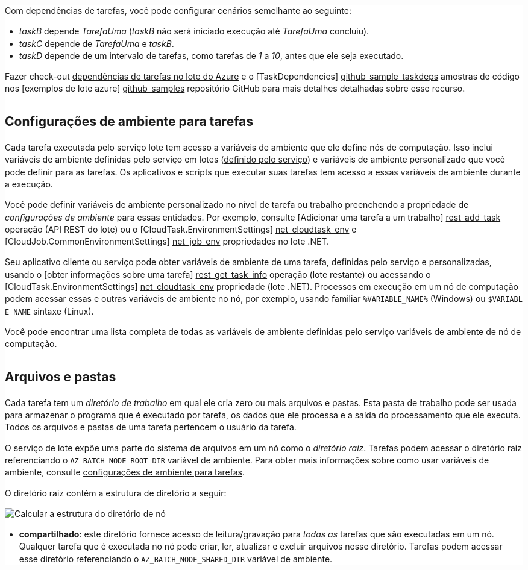 Com dependências de tarefas, você pode configurar cenários semelhante ao seguinte:

* *taskB* depende *TarefaUma* (*taskB* não será iniciado execução até *TarefaUma* concluiu).
* *taskC* depende de *TarefaUma* e *taskB*.
* *taskD* depende de um intervalo de tarefas, como tarefas de *1* a *10*, antes que ele seja executado.

Fazer check-out [dependências de tarefas no lote do Azure](batch-task-dependencies.md) e o [TaskDependencies] [ github_sample_taskdeps] amostras de código nos [exemplos de lote azure] [ github_samples] repositório GitHub para mais detalhes detalhadas sobre esse recurso.

## <a name="environment-settings-for-tasks"></a>Configurações de ambiente para tarefas

Cada tarefa executada pelo serviço lote tem acesso a variáveis de ambiente que ele define nós de computação. Isso inclui variáveis de ambiente definidas pelo serviço em lotes ([definido pelo serviço][msdn_env_vars]) e variáveis de ambiente personalizado que você pode definir para as tarefas. Os aplicativos e scripts que executar suas tarefas tem acesso a essas variáveis de ambiente durante a execução.

Você pode definir variáveis de ambiente personalizado no nível de tarefa ou trabalho preenchendo a propriedade de *configurações de ambiente* para essas entidades. Por exemplo, consulte [Adicionar uma tarefa a um trabalho] [ rest_add_task] operação (API REST do lote) ou o [CloudTask.EnvironmentSettings] [ net_cloudtask_env] e [CloudJob.CommonEnvironmentSettings] [ net_job_env] propriedades no lote .NET.

Seu aplicativo cliente ou serviço pode obter variáveis de ambiente de uma tarefa, definidas pelo serviço e personalizadas, usando o [obter informações sobre uma tarefa] [ rest_get_task_info] operação (lote restante) ou acessando o [CloudTask.EnvironmentSettings] [ net_cloudtask_env] propriedade (lote .NET). Processos em execução em um nó de computação podem acessar essas e outras variáveis de ambiente no nó, por exemplo, usando familiar `%VARIABLE_NAME%` (Windows) ou `$VARIABLE_NAME` sintaxe (Linux).

Você pode encontrar uma lista completa de todas as variáveis de ambiente definidas pelo serviço [variáveis de ambiente de nó de computação][msdn_env_vars].

## <a name="files-and-directories"></a>Arquivos e pastas

Cada tarefa tem um *diretório de trabalho* em qual ele cria zero ou mais arquivos e pastas. Esta pasta de trabalho pode ser usada para armazenar o programa que é executado por tarefa, os dados que ele processa e a saída do processamento que ele executa. Todos os arquivos e pastas de uma tarefa pertencem o usuário da tarefa.

O serviço de lote expõe uma parte do sistema de arquivos em um nó como o *diretório raiz*. Tarefas podem acessar o diretório raiz referenciando o `AZ_BATCH_NODE_ROOT_DIR` variável de ambiente. Para obter mais informações sobre como usar variáveis de ambiente, consulte [configurações de ambiente para tarefas](#environment-settings-for-tasks).

O diretório raiz contém a estrutura de diretório a seguir:

![Calcular a estrutura do diretório de nó][1]

- **compartilhado**: este diretório fornece acesso de leitura/gravação para *todas as* tarefas que são executadas em um nó. Qualquer tarefa que é executada no nó pode criar, ler, atualizar e excluir arquivos nesse diretório. Tarefas podem acessar esse diretório referenciando o `AZ_BATCH_NODE_SHARED_DIR` variável de ambiente.


[1]: ./media/batch-api-basics/node-folder-structure.png
[azure_storage]: https://azure.microsoft.com/services/storage/
[batch_forum]: https://social.msdn.microsoft.com/Forums/en-US/home?forum=azurebatch
[cloud_service_sizes]: ../cloud-services/cloud-services-sizes-specs.md
[msmpi]: https://msdn.microsoft.com/library/bb524831.aspx
[github_samples]: https://github.com/Azure/azure-batch-samples
[github_sample_taskdeps]:  https://github.com/Azure/azure-batch-samples/tree/master/CSharp/ArticleProjects/TaskDependencies
[github_batchexplorer]: https://github.com/Azure/azure-batch-samples/tree/master/CSharp/BatchExplorer
[batch_net_api]: https://msdn.microsoft.com/library/azure/mt348682.aspx
[msdn_env_vars]: https://msdn.microsoft.com/library/azure/mt743623.aspx
[net_cloudjob_jobmanagertask]: https://msdn.microsoft.com/library/azure/microsoft.azure.batch.cloudjob.jobmanagertask.aspx
[net_cloudjob_priority]: https://msdn.microsoft.com/library/azure/microsoft.azure.batch.cloudjob.priority.aspx
[net_cloudpool_starttask]: https://msdn.microsoft.com/library/azure/microsoft.azure.batch.cloudpool.starttask.aspx
[net_cloudtask_env]: https://msdn.microsoft.com/library/azure/microsoft.azure.batch.cloudtask.environmentsettings.aspx
[net_create_cert]: https://msdn.microsoft.com/library/azure/microsoft.azure.batch.certificateoperations.createcertificate.aspx
[net_create_user]: https://msdn.microsoft.com/library/azure/microsoft.azure.batch.computenode.createcomputenodeuser.aspx
[net_getfile_node]: https://msdn.microsoft.com/library/azure/microsoft.azure.batch.computenode.getnodefile.aspx
[net_getfile_task]: https://msdn.microsoft.com/library/azure/microsoft.azure.batch.cloudtask.getnodefile.aspx
[net_job_env]: https://msdn.microsoft.com/library/azure/microsoft.azure.batch.cloudjob.commonenvironmentsettings.aspx
[net_multiinstancesettings]: https://msdn.microsoft.com/library/azure/microsoft.azure.batch.multiinstancesettings.aspx
[net_onalltaskscomplete]: https://msdn.microsoft.com/library/azure/microsoft.azure.batch.cloudjob.onalltaskscomplete.aspx
[net_rdp]: https://msdn.microsoft.com/library/azure/microsoft.azure.batch.computenode.getrdpfile.aspx
[net_reboot]: https://msdn.microsoft.com/library/azure/mt631495.aspx
[net_reimage]: https://msdn.microsoft.com/library/azure/mt631496.aspx
[net_remove]: https://msdn.microsoft.com/library/azure/microsoft.azure.batch.pooloperations.removefrompoolasync.aspx
[net_offline]: https://msdn.microsoft.com/library/azure/microsoft.azure.batch.computenode.disableschedulingasync.aspx
[net_online]: https://msdn.microsoft.com/library/azure/microsoft.azure.batch.computenode.enableschedulingasync.aspx
[net_offline_option]: https://msdn.microsoft.com/library/azure/microsoft.azure.batch.common.disablecomputenodeschedulingoption.aspx
[net_rdpfile]: https://msdn.microsoft.com/library/azure/Mt272127.aspx
[vnet]: https://msdn.microsoft.com/library/azure/dn820174.aspx#bk_netconf
[py_add_user]: http://azure-sdk-for-python.readthedocs.io/en/latest/ref/azure.batch.operations.html#azure.batch.operations.ComputeNodeOperations.add_user
[batch_rest_api]: https://msdn.microsoft.com/library/azure/Dn820158.aspx
[rest_add_job]: https://msdn.microsoft.com/library/azure/mt282178.aspx
[rest_add_pool]: https://msdn.microsoft.com/library/azure/dn820174.aspx
[rest_add_cert]: https://msdn.microsoft.com/library/azure/dn820169.aspx
[rest_add_task]: https://msdn.microsoft.com/library/azure/dn820105.aspx
[rest_create_user]: https://msdn.microsoft.com/library/azure/dn820137.aspx
[rest_get_task_info]: https://msdn.microsoft.com/library/azure/dn820133.aspx
[rest_job_schedules]: https://msdn.microsoft.com/library/azure/mt282179.aspx
[rest_multiinstance]: https://msdn.microsoft.com/library/azure/mt637905.aspx
[rest_multiinstancesettings]: https://msdn.microsoft.com/library/azure/dn820105.aspx#multiInstanceSettings
[rest_update_job]: https://msdn.microsoft.com/library/azure/dn820162.aspx
[rest_rdp]: https://msdn.microsoft.com/library/azure/dn820120.aspx
[rest_reboot]: https://msdn.microsoft.com/library/azure/dn820171.aspx
[rest_reimage]: https://msdn.microsoft.com/library/azure/dn820157.aspx
[rest_remove]: https://msdn.microsoft.com/library/azure/dn820194.aspx
[rest_offline]: https://msdn.microsoft.com/library/azure/mt637904.aspx
[rest_online]: https://msdn.microsoft.com/library/azure/mt637907.aspx
[vm_marketplace]: https://azure.microsoft.com/marketplace/virtual-machines/